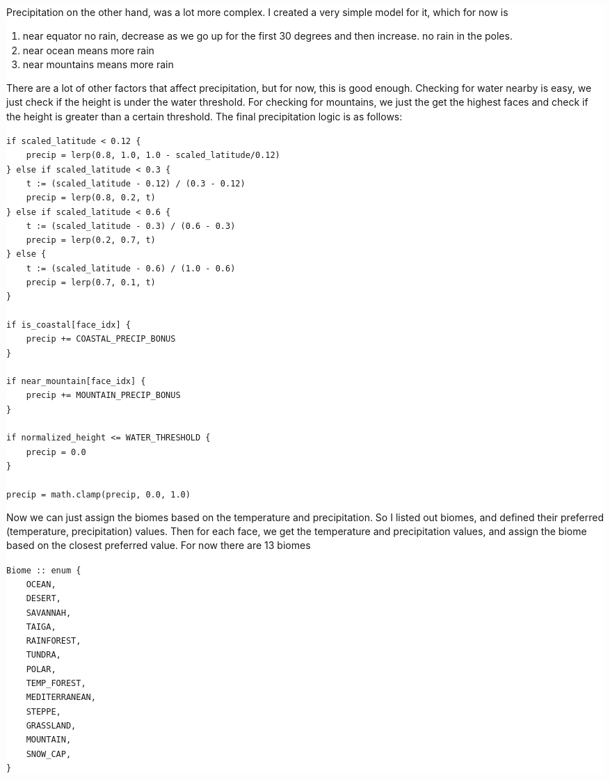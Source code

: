 Precipitation on the other hand, was a lot more complex. I created a very simple model for it, which for now is

1. near equator no rain, decrease as we go up for the first 30 degrees and then increase. no rain in the poles.
2. near ocean means more rain
3. near mountains means more rain

There are a lot of other factors that affect precipitation, but for now, this is good enough. Checking for water nearby is easy, we just check if the height is under the water threshold. For checking for mountains, we just the get the highest faces and check if the height is greater than a certain threshold. The final precipitation logic is as follows:

```odin
if scaled_latitude < 0.12 {
    precip = lerp(0.8, 1.0, 1.0 - scaled_latitude/0.12)
} else if scaled_latitude < 0.3 {
    t := (scaled_latitude - 0.12) / (0.3 - 0.12)
    precip = lerp(0.8, 0.2, t)
} else if scaled_latitude < 0.6 {
    t := (scaled_latitude - 0.3) / (0.6 - 0.3)
    precip = lerp(0.2, 0.7, t)
} else {
    t := (scaled_latitude - 0.6) / (1.0 - 0.6)
    precip = lerp(0.7, 0.1, t)
}

if is_coastal[face_idx] {
    precip += COASTAL_PRECIP_BONUS
}

if near_mountain[face_idx] {
    precip += MOUNTAIN_PRECIP_BONUS
}

if normalized_height <= WATER_THRESHOLD {
    precip = 0.0
}

precip = math.clamp(precip, 0.0, 1.0)
```

Now we can just assign the biomes based on the temperature and precipitation. So I listed out biomes, and defined their preferred (temperature, precipitation) values. Then for each face, we get the temperature and precipitation values, and assign the biome based on the closest preferred value. For now there are 13 biomes

```odin
Biome :: enum {
	OCEAN,
	DESERT,
	SAVANNAH,
	TAIGA,
	RAINFOREST,
	TUNDRA,
	POLAR,
	TEMP_FOREST,
	MEDITERRANEAN,
	STEPPE,
	GRASSLAND,
	MOUNTAIN,
	SNOW_CAP,
}
```

